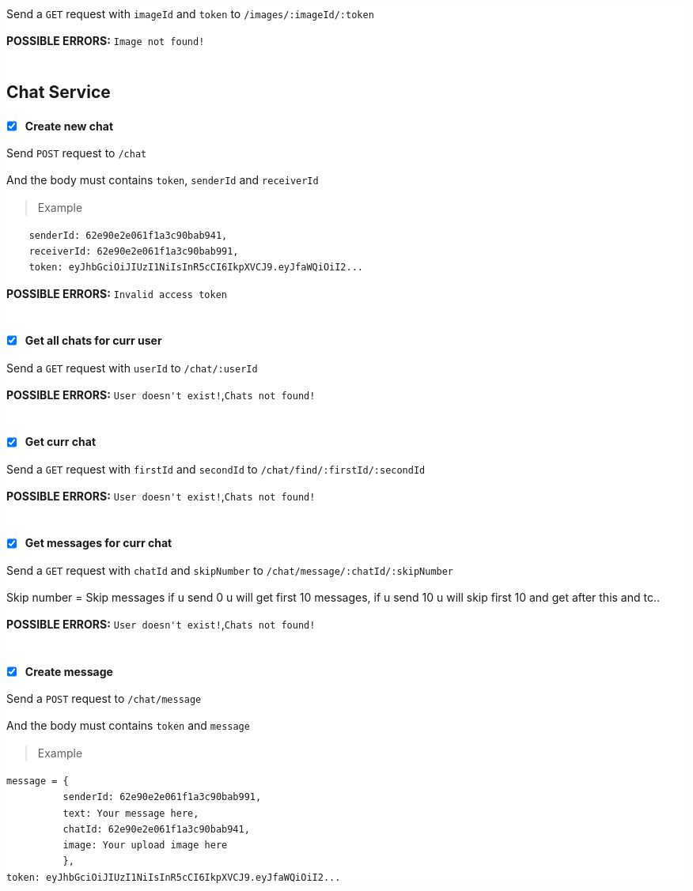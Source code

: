 Send a ```GET``` request with ```imageId``` and ```token``` to ```/images/:imageId/:token```

**POSSIBLE ERRORS:** ```Image not found!```
#


## Chat Service
- [x] **Create new chat**

Send ```POST``` request to ```/chat```

And the body must contains ```token```, ```senderId``` and ```receiverId```

> Example
```
    senderId: 62e90e2e061f1a3c90bab941,
    receiverId: 62e90e2e061f1a3c90bab991,
    token: eyJhbGciOiJIUzI1NiIsInR5cCI6IkpXVCJ9.eyJfaWQiOiI2...
```

**POSSIBLE ERRORS:** ```Invalid access token```
#
- [x] **Get all chats for curr user**

Send a ```GET``` request with ```userId``` to ```/chat/:userId```

**POSSIBLE ERRORS:** ```User doesn't exist!```,```Chats not found!```
#
- [x] **Get curr chat**

Send a ```GET``` request with ```firstId``` and ```secondId``` to ```/chat/find/:firstId/:secondId```

**POSSIBLE ERRORS:** ```User doesn't exist!```,```Chats not found!```
#
- [x] **Get messages for curr chat**

Send a ```GET``` request with ```chatId``` and ```skipNumber``` to ```/chat/message/:chatId/:skipNumber```

Skip number = Skip messages
if u send 0 u will get first 10 messages, if u send 10 u will skip first 10 and get after this and tc..

**POSSIBLE ERRORS:** ```User doesn't exist!```,```Chats not found!```
#
- [x] **Create message**

Send a ```POST``` request to ```/chat/message```

And the body must contains ```token``` and ```message```

> Example
```
message = {
          senderId: 62e90e2e061f1a3c90bab991,
          text: Your message here,
          chatId: 62e90e2e061f1a3c90bab941,
          image: Your upload image here
          },
token: eyJhbGciOiJIUzI1NiIsInR5cCI6IkpXVCJ9.eyJfaWQiOiI2...
```
